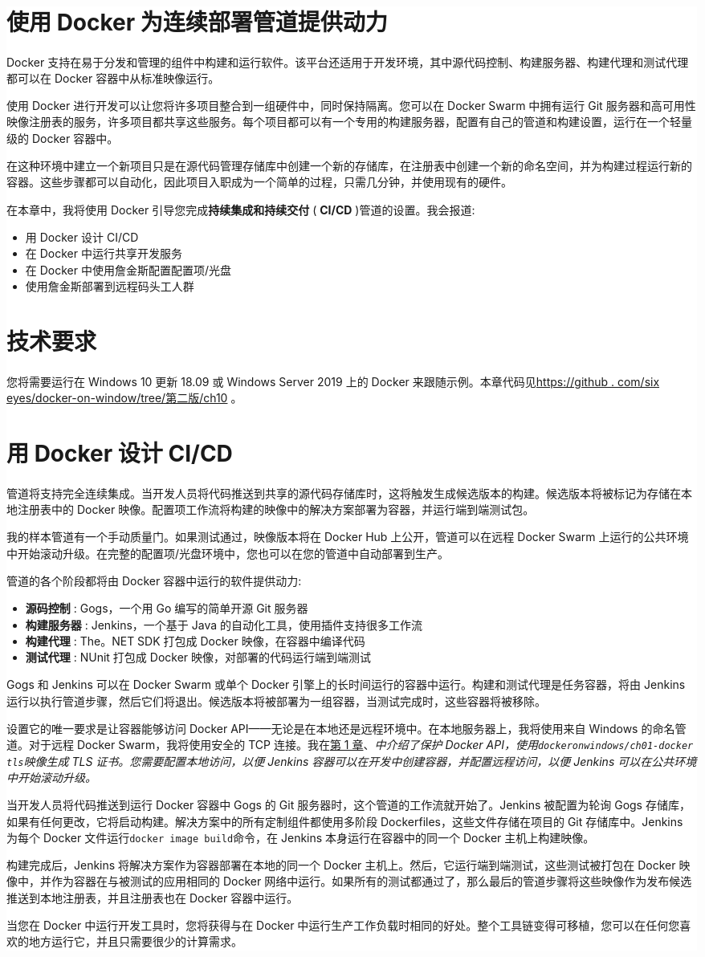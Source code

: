 # 使用 Docker 为连续部署管道提供动力

Docker 支持在易于分发和管理的组件中构建和运行软件。该平台还适用于开发环境，其中源代码控制、构建服务器、构建代理和测试代理都可以在 Docker 容器中从标准映像运行。

使用 Docker 进行开发可以让您将许多项目整合到一组硬件中，同时保持隔离。您可以在 Docker Swarm 中拥有运行 Git 服务器和高可用性映像注册表的服务，许多项目都共享这些服务。每个项目都可以有一个专用的构建服务器，配置有自己的管道和构建设置，运行在一个轻量级的 Docker 容器中。

在这种环境中建立一个新项目只是在源代码管理存储库中创建一个新的存储库，在注册表中创建一个新的命名空间，并为构建过程运行新的容器。这些步骤都可以自动化，因此项目入职成为一个简单的过程，只需几分钟，并使用现有的硬件。

在本章中，我将使用 Docker 引导您完成**持续集成和持续交付** ( **CI/CD** )管道的设置。我会报道:

*   用 Docker 设计 CI/CD
*   在 Docker 中运行共享开发服务
*   在 Docker 中使用詹金斯配置配置项/光盘
*   使用詹金斯部署到远程码头工人群

# 技术要求

您将需要运行在 Windows 10 更新 18.09 或 Windows Server 2019 上的 Docker 来跟随示例。本章代码见[https://github . com/six eyes/docker-on-window/tree/第二版/ch10](https://github.com/sixeyed/docker-on-windows/tree/second-edition/ch10) 。

# 用 Docker 设计 CI/CD

管道将支持完全连续集成。当开发人员将代码推送到共享的源代码存储库时，这将触发生成候选版本的构建。候选版本将被标记为存储在本地注册表中的 Docker 映像。配置项工作流将构建的映像中的解决方案部署为容器，并运行端到端测试包。

我的样本管道有一个手动质量门。如果测试通过，映像版本将在 Docker Hub 上公开，管道可以在远程 Docker Swarm 上运行的公共环境中开始滚动升级。在完整的配置项/光盘环境中，您也可以在您的管道中自动部署到生产。

管道的各个阶段都将由 Docker 容器中运行的软件提供动力:

*   **源码控制** : Gogs，一个用 Go 编写的简单开源 Git 服务器
*   **构建服务器** : Jenkins，一个基于 Java 的自动化工具，使用插件支持很多工作流
*   **构建代理** : The。NET SDK 打包成 Docker 映像，在容器中编译代码
*   **测试代理** : NUnit 打包成 Docker 映像，对部署的代码运行端到端测试

Gogs 和 Jenkins 可以在 Docker Swarm 或单个 Docker 引擎上的长时间运行的容器中运行。构建和测试代理是任务容器，将由 Jenkins 运行以执行管道步骤，然后它们将退出。候选版本将被部署为一组容器，当测试完成时，这些容器将被移除。

设置它的唯一要求是让容器能够访问 Docker API——无论是在本地还是远程环境中。在本地服务器上，我将使用来自 Windows 的命名管道。对于远程 Docker Swarm，我将使用安全的 TCP 连接。我在[第 1 章](01.html)、*中介绍了保护 Docker API，使用`dockeronwindows/ch01-dockertls`映像生成 TLS 证书。您需要配置本地访问，以便 Jenkins 容器可以在开发中创建容器，并配置远程访问，以便 Jenkins 可以在公共环境中开始滚动升级。*

当开发人员将代码推送到运行 Docker 容器中 Gogs 的 Git 服务器时，这个管道的工作流就开始了。Jenkins 被配置为轮询 Gogs 存储库，如果有任何更改，它将启动构建。解决方案中的所有定制组件都使用多阶段 Dockerfiles，这些文件存储在项目的 Git 存储库中。Jenkins 为每个 Docker 文件运行`docker image build`命令，在 Jenkins 本身运行在容器中的同一个 Docker 主机上构建映像。

构建完成后，Jenkins 将解决方案作为容器部署在本地的同一个 Docker 主机上。然后，它运行端到端测试，这些测试被打包在 Docker 映像中，并作为容器在与被测试的应用相同的 Docker 网络中运行。如果所有的测试都通过了，那么最后的管道步骤将这些映像作为发布候选推送到本地注册表，并且注册表也在 Docker 容器中运行。

当您在 Docker 中运行开发工具时，您将获得与在 Docker 中运行生产工作负载时相同的好处。整个工具链变得可移植，您可以在任何您喜欢的地方运行它，并且只需要很少的计算需求。
